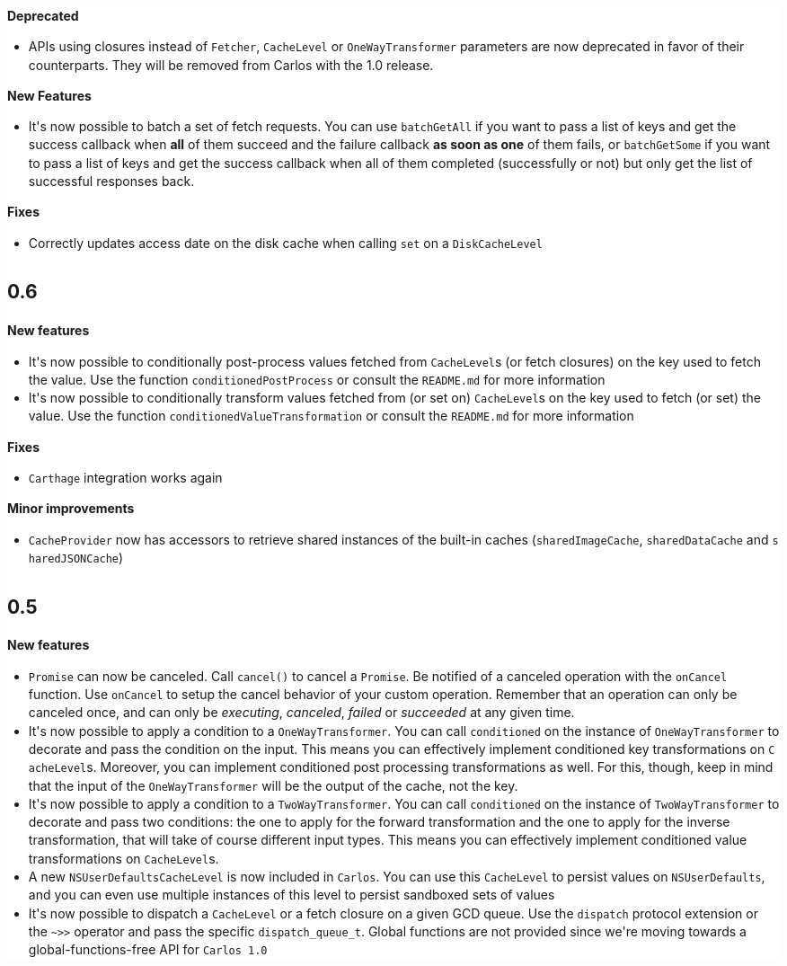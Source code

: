 **Deprecated**
- APIs using closures instead of `Fetcher`, `CacheLevel` or `OneWayTransformer` parameters are now deprecated in favor of their counterparts. They will be removed from Carlos with the 1.0 release.

**New Features**
- It's now possible to batch a set of fetch requests. You can use `batchGetAll` if you want to pass a list of keys and get the success callback when **all** of them succeed and the failure callback **as soon as one** of them fails, or `batchGetSome` if you want to pass a list of keys and get the success callback when all of them completed (successfully or not) but only get the list of successful responses back.

**Fixes**
- Correctly updates access date on the disk cache when calling `set` on a `DiskCacheLevel`

## 0.6

**New features**
- It's now possible to conditionally post-process values fetched from `CacheLevel`s (or fetch closures) on the key used to fetch the value. Use the function `conditionedPostProcess` or consult the `README.md` for more information
- It's now possible to conditionally transform values fetched from (or set on) `CacheLevel`s on the key used to fetch (or set) the value. Use the function `conditionedValueTransformation` or consult the `README.md` for more information

**Fixes**
- `Carthage` integration works again

**Minor improvements**
- `CacheProvider` now has accessors to retrieve shared instances of the built-in caches (`sharedImageCache`, `sharedDataCache` and `sharedJSONCache`)

## 0.5

**New features**
- `Promise` can now be canceled. Call `cancel()` to cancel a `Promise`. Be notified of a canceled operation with the `onCancel` function. Use `onCancel` to setup the cancel behavior of your custom operation. Remember that an operation can only be canceled once, and can only be *executing*, *canceled*, *failed* or *succeeded* at any given time.
- It's now possible to apply a condition to a `OneWayTransformer`. You can call `conditioned` on the instance of `OneWayTransformer` to decorate and pass the condition on the input. This means you can effectively implement conditioned key transformations on `CacheLevel`s. Moreover, you can implement conditioned post processing transformations as well. For this, though, keep in mind that the input of the `OneWayTransformer` will be the output of the cache, not the key.
- It's now possible to apply a condition to a `TwoWayTransformer`. You can call `conditioned` on the instance of `TwoWayTransformer` to decorate and pass two conditions: the one to apply for the forward transformation and the one to apply for the inverse transformation, that will take of course different input types. This means you can effectively implement conditioned value transformations on `CacheLevel`s. 
- A new `NSUserDefaultsCacheLevel` is now included in `Carlos`. You can use this `CacheLevel` to persist values on `NSUserDefaults`, and you can even use multiple instances of this level to persist sandboxed sets of values
- It's now possible to dispatch a `CacheLevel` or a fetch closure on a given GCD queue. Use the `dispatch` protocol extension or the `~>>` operator and pass the  specific `dispatch_queue_t`. Global functions are not provided since we're moving towards a global-functions-free API for `Carlos 1.0`
